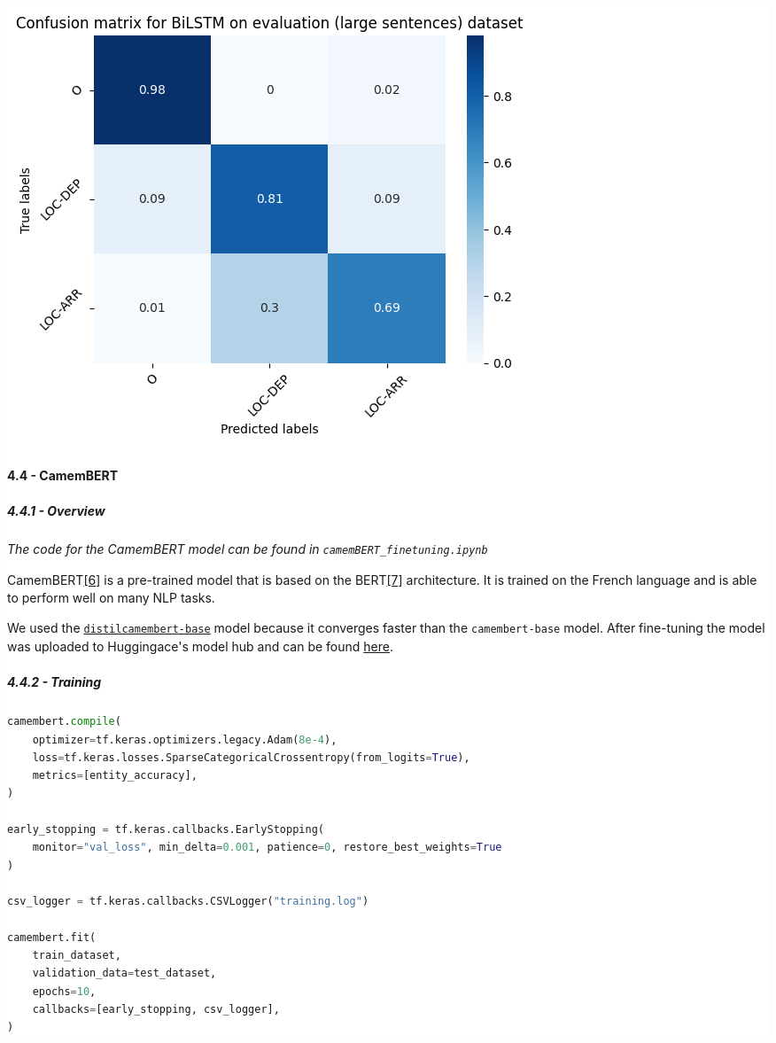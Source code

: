 ![](./assets/bilstm_large_samples.png)

#### 4.4 - CamemBERT

##### 4.4.1 - Overview

_The code for the CamemBERT model can be found in `camemBERT_finetuning.ipynb`_

CamemBERT[[6]](#6) is a pre-trained model that is based on the BERT[[7]](#7) architecture. It is trained on the French language and is able to perform well on many NLP tasks.

We used the [`distilcamembert-base`](https://huggingface.co/cmarkea/distilcamembert-base) model because it converges faster than the `camembert-base` model. After fine-tuning the model was uploaded to Huggingace's model hub and can be found [here](https://huggingface.co/Az-r-ow/CamemBERT-NER-Travel).

##### 4.4.2 - Training

```python
camembert.compile(
    optimizer=tf.keras.optimizers.legacy.Adam(8e-4),
    loss=tf.keras.losses.SparseCategoricalCrossentropy(from_logits=True),
    metrics=[entity_accuracy],
)

early_stopping = tf.keras.callbacks.EarlyStopping(
    monitor="val_loss", min_delta=0.001, patience=0, restore_best_weights=True
)

csv_logger = tf.keras.callbacks.CSVLogger("training.log")

camembert.fit(
    train_dataset,
    validation_data=test_dataset,
    epochs=10,
    callbacks=[early_stopping, csv_logger],
)
```
